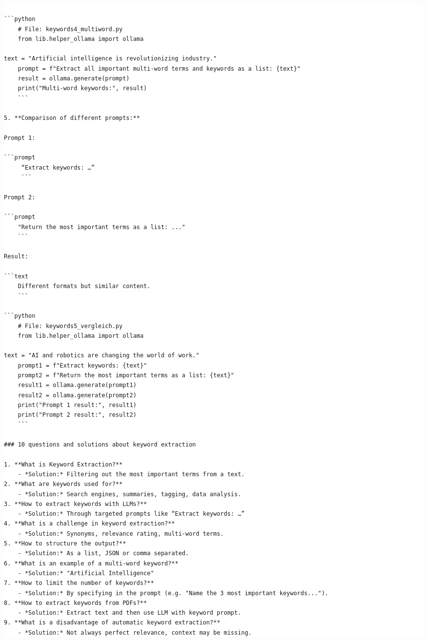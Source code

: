 ```text

```python
    # File: keywords4_multiword.py
    from lib.helper_ollama import ollama

text = "Artificial intelligence is revolutionizing industry."
    prompt = f"Extract all important multi-word terms and keywords as a list: {text}"
    result = ollama.generate(prompt)
    print("Multi-word keywords:", result)
    ```

5. **Comparison of different prompts:**

Prompt 1:

```prompt
     “Extract keywords: …”
     ```

Prompt 2:

```prompt
    "Return the most important terms as a list: ..."
    ```

Result:

```text
    Different formats but similar content.
    ```

```python
    # File: keywords5_vergleich.py
    from lib.helper_ollama import ollama

text = "AI and robotics are changing the world of work."
    prompt1 = f"Extract keywords: {text}"
    prompt2 = f"Return the most important terms as a list: {text}"
    result1 = ollama.generate(prompt1)
    result2 = ollama.generate(prompt2)
    print("Prompt 1 result:", result1)
    print("Prompt 2 result:", result2)
    ```

### 10 questions and solutions about keyword extraction

1. **What is Keyword Extraction?**
    - *Solution:* Filtering out the most important terms from a text.
2. **What are keywords used for?**
    - *Solution:* Search engines, summaries, tagging, data analysis.
3. **How ​​to extract keywords with LLMs?**
    - *Solution:* Through targeted prompts like “Extract keywords: …”
4. **What is a challenge in keyword extraction?**
    - *Solution:* Synonyms, relevance rating, multi-word terms.
5. **How ​​to structure the output?**
    - *Solution:* As a list, JSON or comma separated.
6. **What is an example of a multi-word keyword?**
    - *Solution:* "Artificial Intelligence"
7. **How ​​to limit the number of keywords?**
    - *Solution:* By specifying in the prompt (e.g. "Name the 3 most important keywords...").
8. **How ​​to extract keywords from PDFs?**
    - *Solution:* Extract text and then use LLM with keyword prompt.
9. **What is a disadvantage of automatic keyword extraction?**
    - *Solution:* Not always perfect relevance, context may be missing.
```